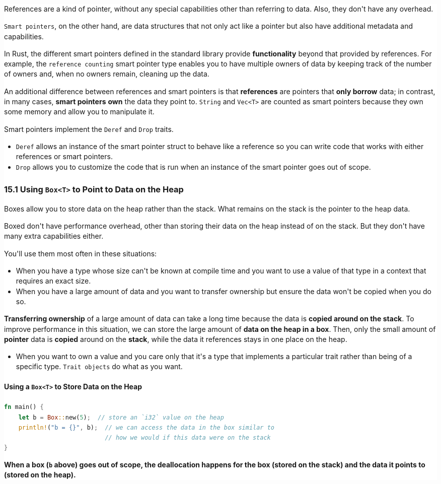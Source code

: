 References are a kind of pointer, without any special capabilities other than referring to data. Also, they don't have any overhead.

`Smart pointers`, on the other hand, are data structures that not only act like a pointer but also have additional metadata and capabilities.

In Rust, the different smart pointers defined in the standard library provide **functionality** beyond that provided by references. For example, the `reference counting` smart pointer type enables you to have multiple owners of data by keeping track of the number of owners and, when no owners remain, cleaning up the data.

An additional difference between references and smart pointers is that **references** are pointers that **only borrow** data; in contrast, in many cases, **smart pointers** **own** the data they point to. `String` and `Vec<T>` are counted as smart pointers because they own some memory and allow you to manipulate it.

Smart pointers implement the `Deref` and `Drop` traits.
- `Deref` allows an instance of the smart pointer struct to behave like a reference so you can write code that works with either references or smart pointers.
- `Drop` allows you to customize the code that is run when an instance of the smart pointer goes out of scope.

### 15.1 Using `Box<T>` to Point to Data on the Heap

Boxes allow you to store data on the heap rather than the stack. What remains on the stack is the pointer to the heap data.

Boxed don't have performance overhead, other than storing their data on the heap instead of on the stack. But they don't have many extra capabilities either.

You'll use them most often in these situations:
- When you have a type whose size can't be known at compile time and you want to use a value of that type in a context that requires an exact size.
- When you have a large amount of data and you want to transfer ownership but ensure the data won't be copied when you do so.

**Transferring ownership** of a large amount of data can take a long time because the data is **copied around on the stack**. To improve performance in this situation, we can store the large amount of **data on the heap in a box**. Then, only the small amount of **pointer** data is **copied** around on the **stack**, while the data it references stays in one place on the heap.

- When you want to own a value and you care only that it's a type that implements a particular trait rather than being of a specific type. `Trait objects` do what as you want.


#### Using a `Box<T>` to Store Data on the Heap
```rust
fn main() {
    let b = Box::new(5);  // store an `i32` value on the heap
    println!("b = {}", b);  // we can access the data in the box similar to
                            // how we would if this data were on the stack
}
```

**When a box (`b` above) goes out of scope, the deallocation happens for the box (stored on the stack) and the data it points to (stored on the heap).**
